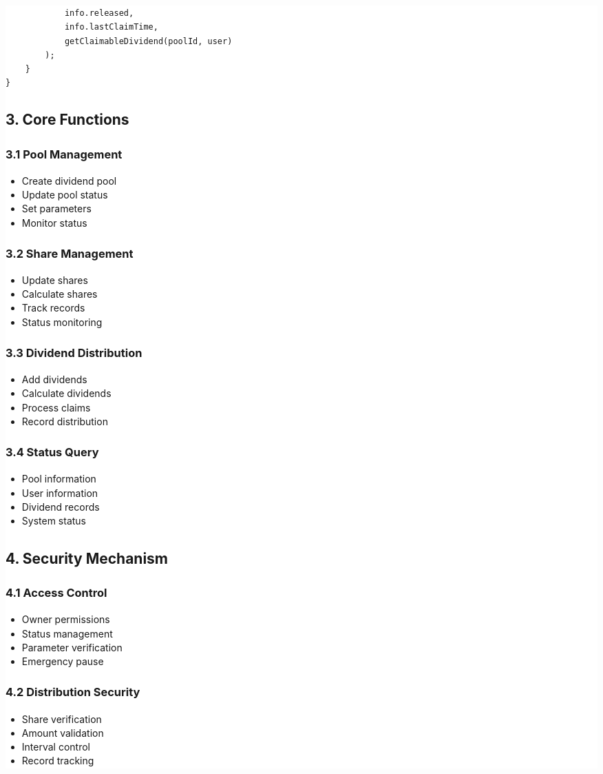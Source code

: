 ```solidity
            info.released,
            info.lastClaimTime,
            getClaimableDividend(poolId, user)
        );
    }
}
```

## 3. Core Functions

### 3.1 Pool Management
- Create dividend pool
- Update pool status
- Set parameters
- Monitor status

### 3.2 Share Management
- Update shares
- Calculate shares
- Track records
- Status monitoring

### 3.3 Dividend Distribution
- Add dividends
- Calculate dividends
- Process claims
- Record distribution

### 3.4 Status Query
- Pool information
- User information
- Dividend records
- System status

## 4. Security Mechanism

### 4.1 Access Control
- Owner permissions
- Status management
- Parameter verification
- Emergency pause

### 4.2 Distribution Security
- Share verification
- Amount validation
- Interval control
- Record tracking
